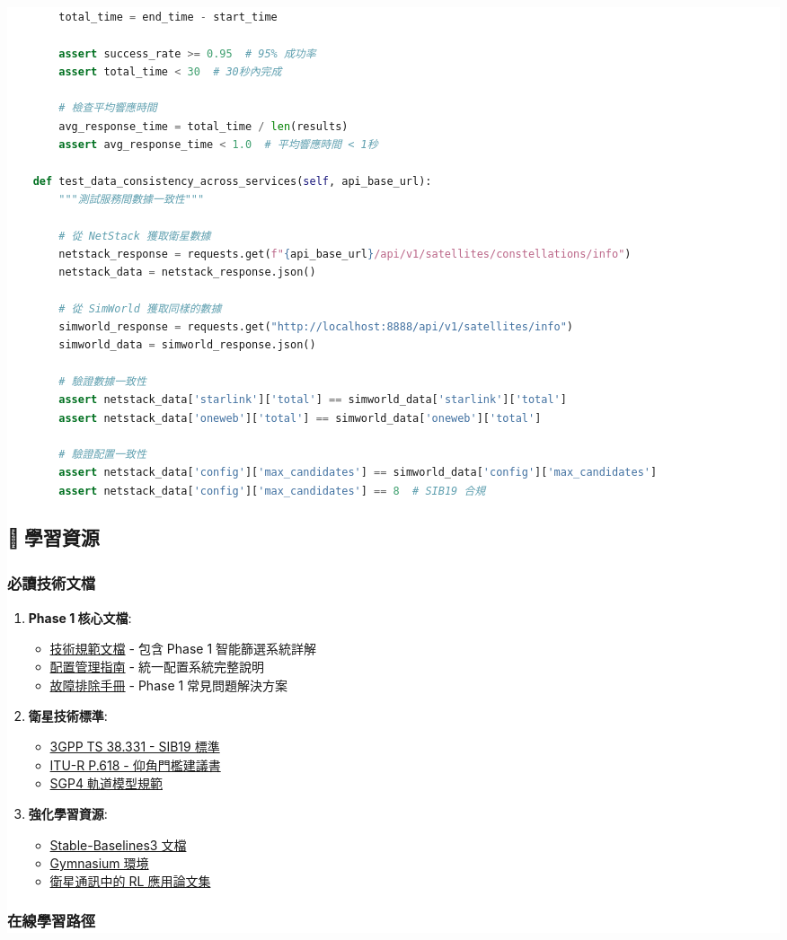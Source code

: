```python
        total_time = end_time - start_time
        
        assert success_rate >= 0.95  # 95% 成功率
        assert total_time < 30  # 30秒內完成
        
        # 檢查平均響應時間
        avg_response_time = total_time / len(results)
        assert avg_response_time < 1.0  # 平均響應時間 < 1秒
    
    def test_data_consistency_across_services(self, api_base_url):
        """測試服務間數據一致性"""
        
        # 從 NetStack 獲取衛星數據
        netstack_response = requests.get(f"{api_base_url}/api/v1/satellites/constellations/info")
        netstack_data = netstack_response.json()
        
        # 從 SimWorld 獲取同樣的數據
        simworld_response = requests.get("http://localhost:8888/api/v1/satellites/info")
        simworld_data = simworld_response.json()
        
        # 驗證數據一致性
        assert netstack_data['starlink']['total'] == simworld_data['starlink']['total']
        assert netstack_data['oneweb']['total'] == simworld_data['oneweb']['total']
        
        # 驗證配置一致性
        assert netstack_data['config']['max_candidates'] == simworld_data['config']['max_candidates']
        assert netstack_data['config']['max_candidates'] == 8  # SIB19 合規
```

## 📖 學習資源

### 必讀技術文檔

1. **Phase 1 核心文檔**:
   - [技術規範文檔](./tech.md) - 包含 Phase 1 智能篩選系統詳解
   - [配置管理指南](./configuration-management.md) - 統一配置系統完整說明
   - [故障排除手冊](./troubleshooting-guide.md) - Phase 1 常見問題解決方案

2. **衛星技術標準**:
   - [3GPP TS 38.331 - SIB19 標準](https://www.3gpp.org/ftp/Specs/archive/38_series/38.331/)
   - [ITU-R P.618 - 仰角門檻建議書](https://www.itu.int/rec/R-REC-P.618/)
   - [SGP4 軌道模型規範](https://celestrak.com/NORAD/documentation/)

3. **強化學習資源**:
   - [Stable-Baselines3 文檔](https://stable-baselines3.readthedocs.io/)
   - [Gymnasium 環境](https://gymnasium.farama.org/)
   - [衛星通訊中的 RL 應用論文集](link-to-papers)

### 在線學習路徑
